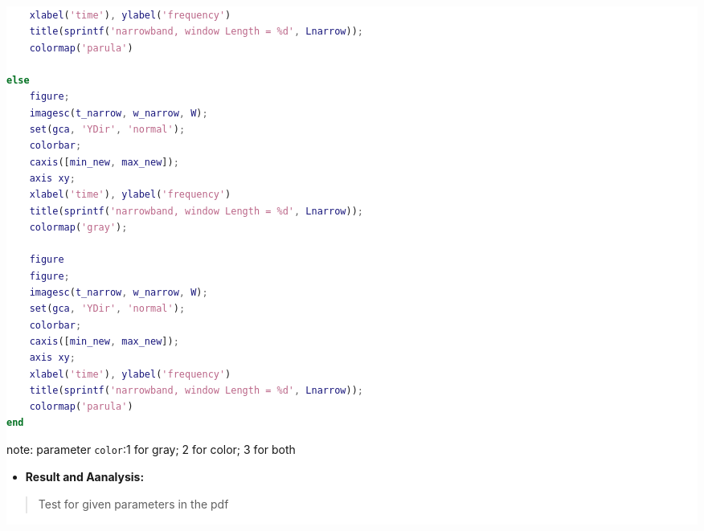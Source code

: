 ```matlab
    xlabel('time'), ylabel('frequency')
    title(sprintf('narrowband, window Length = %d', Lnarrow));
    colormap('parula')
    
else 
    figure;
    imagesc(t_narrow, w_narrow, W);
    set(gca, 'YDir', 'normal');
    colorbar;
    caxis([min_new, max_new]);
    axis xy;
    xlabel('time'), ylabel('frequency')
    title(sprintf('narrowband, window Length = %d', Lnarrow));
    colormap('gray');
    
    figure
    figure;
    imagesc(t_narrow, w_narrow, W);
    set(gca, 'YDir', 'normal');
    colorbar;
    caxis([min_new, max_new]);
    axis xy;
    xlabel('time'), ylabel('frequency')
    title(sprintf('narrowband, window Length = %d', Lnarrow));
    colormap('parula')
end  
```
note: parameter `color`:1 for gray; 2 for color; 3 for both


- **Result and Aanalysis:**

> Test for given parameters in the pdf
<table>
  <tr>